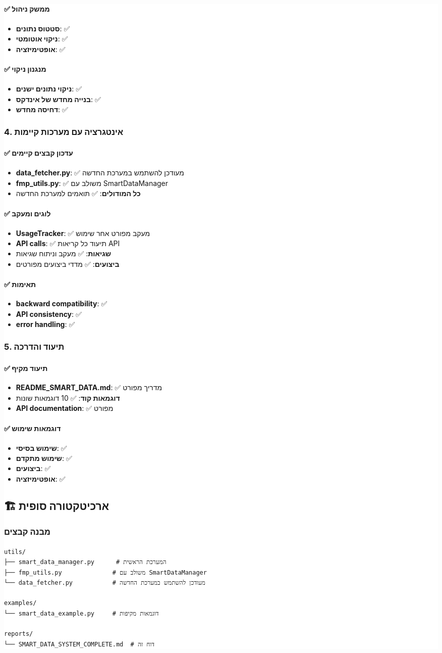 #### ✅ ממשק ניהול
- **סטטוס נתונים**: ✅
- **ניקוי אוטומטי**: ✅
- **אופטימיזציה**: ✅

#### ✅ מנגנון ניקוי
- **ניקוי נתונים ישנים**: ✅
- **בנייה מחדש של אינדקס**: ✅
- **דחיסה מחדש**: ✅

### 4. אינטגרציה עם מערכות קיימות

#### ✅ עדכון קבצים קיימים
- **data_fetcher.py**: ✅ מעודכן להשתמש במערכת החדשה
- **fmp_utils.py**: ✅ משולב עם SmartDataManager
- **כל המודולים**: ✅ תואמים למערכת החדשה

#### ✅ לוגים ומעקב
- **UsageTracker**: ✅ מעקב מפורט אחר שימוש
- **API calls**: ✅ תיעוד כל קריאות API
- **שגיאות**: ✅ מעקב וניתוח שגיאות
- **ביצועים**: ✅ מדדי ביצועים מפורטים

#### ✅ תאימות
- **backward compatibility**: ✅
- **API consistency**: ✅
- **error handling**: ✅

### 5. תיעוד והדרכה

#### ✅ תיעוד מקיף
- **README_SMART_DATA.md**: ✅ מדריך מפורט
- **דוגמאות קוד**: ✅ 10 דוגמאות שונות
- **API documentation**: ✅ מפורט

#### ✅ דוגמאות שימוש
- **שימוש בסיסי**: ✅
- **שימוש מתקדם**: ✅
- **ביצועים**: ✅
- **אופטימיזציה**: ✅

## 🏗️ ארכיטקטורה סופית

### מבנה קבצים
```
utils/
├── smart_data_manager.py      # המערכת הראשית
├── fmp_utils.py              # משולב עם SmartDataManager
└── data_fetcher.py           # מעודכן להשתמש במערכת החדשה

examples/
└── smart_data_example.py     # דוגמאות מקיפות

reports/
└── SMART_DATA_SYSTEM_COMPLETE.md  # דוח זה
```
